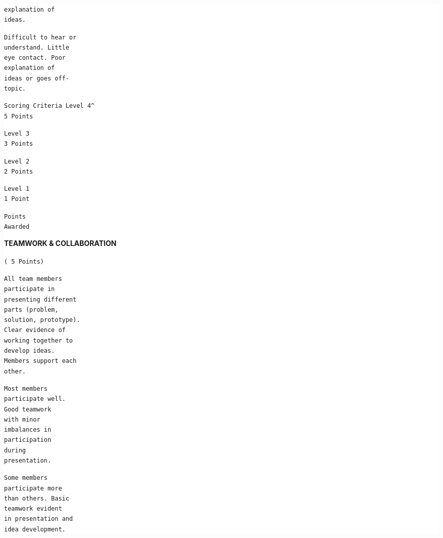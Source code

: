 ```
explanation of
ideas.
```
```
Difficult to hear or
understand. Little
eye contact. Poor
explanation of
ideas or goes off-
topic.
```

```
Scoring Criteria Level 4^
5 Points
```
```
Level 3
3 Points
```
```
Level 2
2 Points
```
```
Level 1
1 Point
```
```
Points
Awarded
```
**TEAMWORK &
COLLABORATION**

```
( 5 Points)
```
```
All team members
participate in
presenting different
parts (problem,
solution, prototype).
Clear evidence of
working together to
develop ideas.
Members support each
other.
```
```
Most members
participate well.
Good teamwork
with minor
imbalances in
participation
during
presentation.
```
```
Some members
participate more
than others. Basic
teamwork evident
in presentation and
idea development.
```
